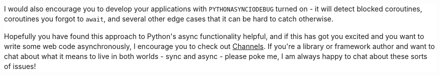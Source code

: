 I would also encourage you to develop your applications with `PYTHONASYNCIODEBUG` turned on - it will detect blocked coroutines, coroutines you forgot to `await`, and several other edge cases that it can be hard to catch otherwise.

Hopefully you have found this approach to Python's async functionality helpful, and if this has got you excited and you want to write some web code asynchronously, I encourage you to check out [Channels](https://channels.readthedocs.org/). If you're a library or framework author and want to chat about what it means to live in both worlds - sync and async - please poke me, I am always happy to chat about these sorts of issues!